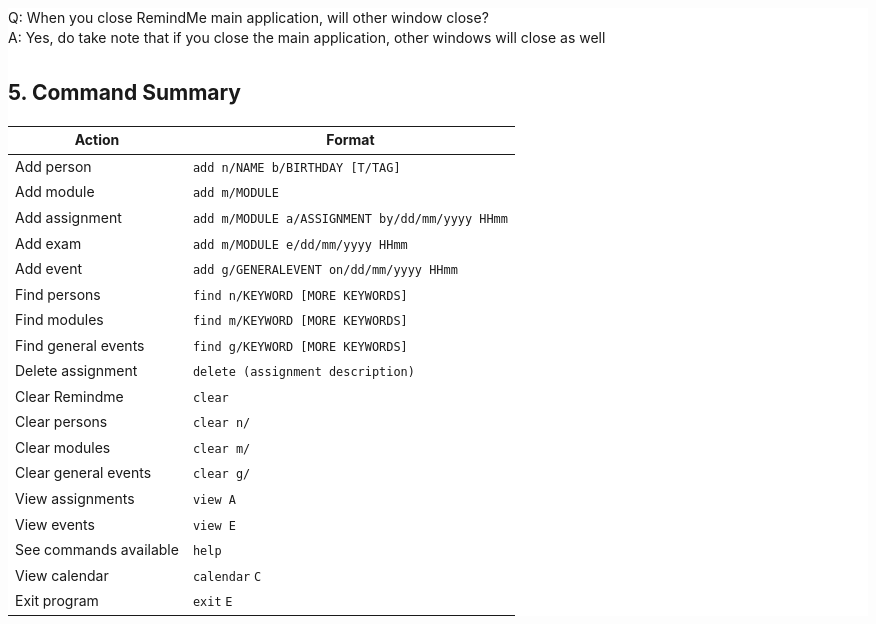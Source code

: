 Q: When you close RemindMe main application, will other window close? <br>
A: Yes, do take note that if you close the main application, other windows will close as well

## 5. Command Summary
Action | Format
--------|----------------
Add person | `add n/NAME b/BIRTHDAY [T/TAG]`
Add module | `add m/MODULE`
Add assignment | `add m/MODULE a/ASSIGNMENT by/dd/mm/yyyy HHmm`
Add exam | `add m/MODULE e/dd/mm/yyyy HHmm`
Add event | `add g/GENERALEVENT on/dd/mm/yyyy HHmm`
Find persons | `find n/KEYWORD [MORE KEYWORDS]`
Find modules | `find m/KEYWORD [MORE KEYWORDS]`
Find general events | `find g/KEYWORD [MORE KEYWORDS]`
Delete assignment | `delete (assignment description)`
Clear Remindme | `clear`
Clear persons | `clear n/`
Clear modules | `clear m/`
Clear general events | `clear g/`
View assignments | `view A`
View events | `view E`
See commands available | `help`
View calendar | `calendar` `C`
Exit program | `exit` `E`





